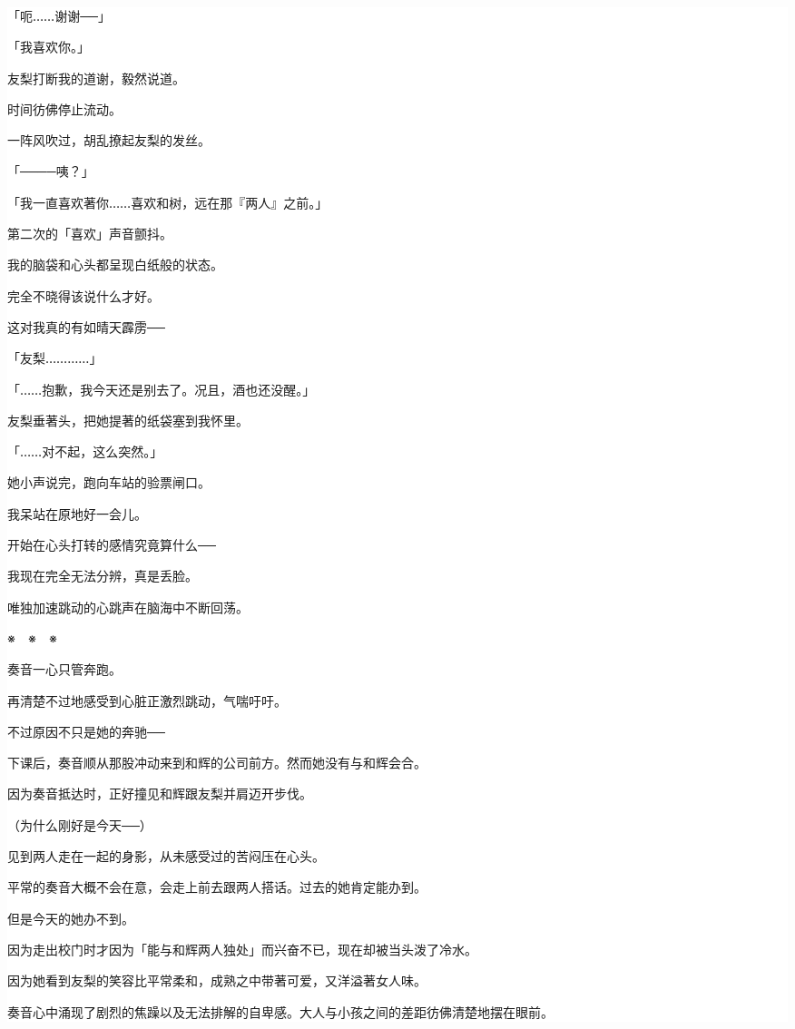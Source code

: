 「呃……谢谢──」

「我喜欢你。」

友梨打断我的道谢，毅然说道。

时间彷佛停止流动。

一阵风吹过，胡乱撩起友梨的发丝。

「────咦？」

「我一直喜欢著你……喜欢和树，远在那『两人』之前。」

第二次的「喜欢」声音颤抖。

我的脑袋和心头都呈现白纸般的状态。

完全不晓得该说什么才好。

这对我真的有如晴天霹雳──

「友梨…………」

「……抱歉，我今天还是别去了。况且，酒也还没醒。」

友梨垂著头，把她提著的纸袋塞到我怀里。

「……对不起，这么突然。」

她小声说完，跑向车站的验票闸口。

我呆站在原地好一会儿。

开始在心头打转的感情究竟算什么──

我现在完全无法分辨，真是丢脸。

唯独加速跳动的心跳声在脑海中不断回荡。

※　※　※

奏音一心只管奔跑。

再清楚不过地感受到心脏正激烈跳动，气喘吁吁。

不过原因不只是她的奔驰──

下课后，奏音顺从那股冲动来到和辉的公司前方。然而她没有与和辉会合。

因为奏音抵达时，正好撞见和辉跟友梨并肩迈开步伐。

（为什么刚好是今天──）

见到两人走在一起的身影，从未感受过的苦闷压在心头。

平常的奏音大概不会在意，会走上前去跟两人搭话。过去的她肯定能办到。

但是今天的她办不到。

因为走出校门时才因为「能与和辉两人独处」而兴奋不已，现在却被当头泼了冷水。

因为她看到友梨的笑容比平常柔和，成熟之中带著可爱，又洋溢著女人味。

奏音心中涌现了剧烈的焦躁以及无法排解的自卑感。大人与小孩之间的差距彷佛清楚地摆在眼前。
